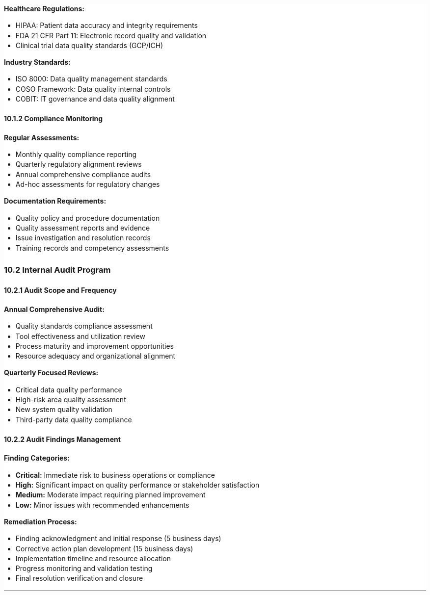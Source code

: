 **Healthcare Regulations:**
- HIPAA: Patient data accuracy and integrity requirements
- FDA 21 CFR Part 11: Electronic record quality and validation
- Clinical trial data quality standards (GCP/ICH)

**Industry Standards:**
- ISO 8000: Data quality management standards
- COSO Framework: Data quality internal controls
- COBIT: IT governance and data quality alignment

#### 10.1.2 Compliance Monitoring

**Regular Assessments:**
- Monthly quality compliance reporting
- Quarterly regulatory alignment reviews
- Annual comprehensive compliance audits
- Ad-hoc assessments for regulatory changes

**Documentation Requirements:**
- Quality policy and procedure documentation
- Quality assessment reports and evidence
- Issue investigation and resolution records
- Training records and competency assessments

### 10.2 Internal Audit Program

#### 10.2.1 Audit Scope and Frequency

**Annual Comprehensive Audit:**
- Quality standards compliance assessment
- Tool effectiveness and utilization review
- Process maturity and improvement opportunities
- Resource adequacy and organizational alignment

**Quarterly Focused Reviews:**
- Critical data quality performance
- High-risk area quality assessment
- New system quality validation
- Third-party data quality compliance

#### 10.2.2 Audit Findings Management

**Finding Categories:**
- **Critical:** Immediate risk to business operations or compliance
- **High:** Significant impact on quality performance or stakeholder satisfaction  
- **Medium:** Moderate impact requiring planned improvement
- **Low:** Minor issues with recommended enhancements

**Remediation Process:**
- Finding acknowledgment and initial response (5 business days)
- Corrective action plan development (15 business days)
- Implementation timeline and resource allocation
- Progress monitoring and validation testing
- Final resolution verification and closure

---